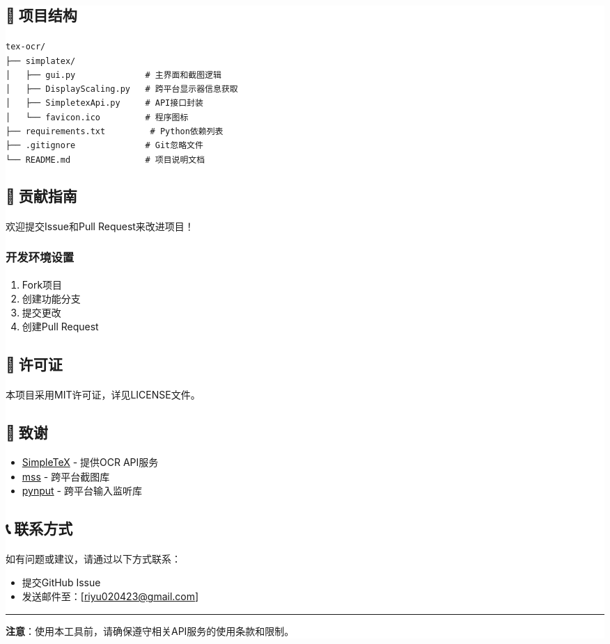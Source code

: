 ## 📁 项目结构

```
tex-ocr/
├── simplatex/
│   ├── gui.py              # 主界面和截图逻辑
│   ├── DisplayScaling.py   # 跨平台显示器信息获取
│   ├── SimpletexApi.py     # API接口封装
│   └── favicon.ico         # 程序图标
├── requirements.txt         # Python依赖列表
├── .gitignore              # Git忽略文件
└── README.md               # 项目说明文档
```

## 🤝 贡献指南

欢迎提交Issue和Pull Request来改进项目！

### 开发环境设置
1. Fork项目
2. 创建功能分支
3. 提交更改
4. 创建Pull Request

## 📄 许可证

本项目采用MIT许可证，详见LICENSE文件。

## 🙏 致谢

- [SimpleTeX](https://simpletex.cn) - 提供OCR API服务
- [mss](https://github.com/BoboTiG/python-mss) - 跨平台截图库
- [pynput](https://github.com/moses-palmer/pynput) - 跨平台输入监听库

## 📞 联系方式

如有问题或建议，请通过以下方式联系：
- 提交GitHub Issue
- 发送邮件至：[riyu020423@gmail.com]

---

**注意**：使用本工具前，请确保遵守相关API服务的使用条款和限制。 